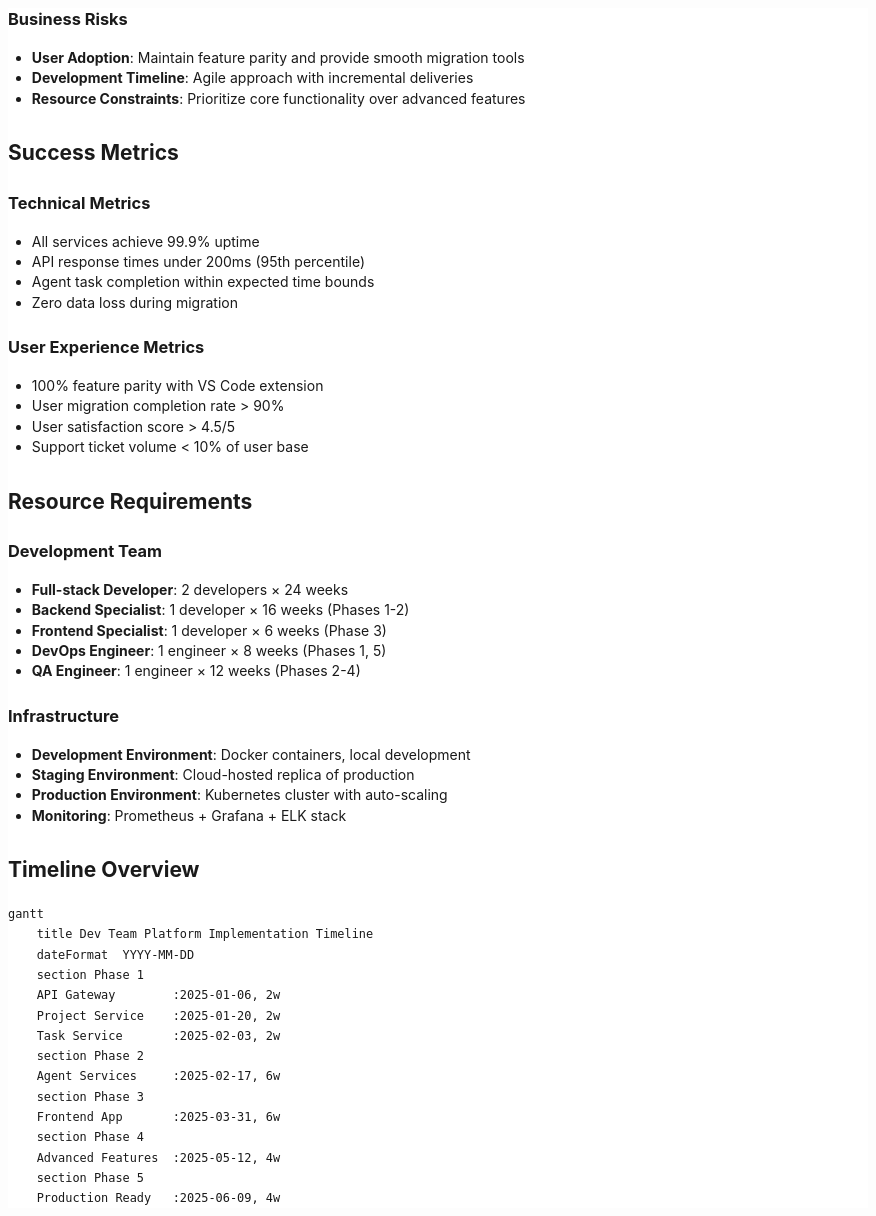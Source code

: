 ### **Business Risks**
- **User Adoption**: Maintain feature parity and provide smooth migration tools
- **Development Timeline**: Agile approach with incremental deliveries
- **Resource Constraints**: Prioritize core functionality over advanced features

## **Success Metrics**

### **Technical Metrics**
- All services achieve 99.9% uptime
- API response times under 200ms (95th percentile)
- Agent task completion within expected time bounds
- Zero data loss during migration

### **User Experience Metrics**
- 100% feature parity with VS Code extension
- User migration completion rate > 90%
- User satisfaction score > 4.5/5
- Support ticket volume < 10% of user base

## **Resource Requirements**

### **Development Team**
- **Full-stack Developer**: 2 developers × 24 weeks
- **Backend Specialist**: 1 developer × 16 weeks (Phases 1-2)
- **Frontend Specialist**: 1 developer × 6 weeks (Phase 3)
- **DevOps Engineer**: 1 engineer × 8 weeks (Phases 1, 5)
- **QA Engineer**: 1 engineer × 12 weeks (Phases 2-4)

### **Infrastructure**
- **Development Environment**: Docker containers, local development
- **Staging Environment**: Cloud-hosted replica of production
- **Production Environment**: Kubernetes cluster with auto-scaling
- **Monitoring**: Prometheus + Grafana + ELK stack

## **Timeline Overview**

```mermaid
gantt
    title Dev Team Platform Implementation Timeline
    dateFormat  YYYY-MM-DD
    section Phase 1
    API Gateway        :2025-01-06, 2w
    Project Service    :2025-01-20, 2w
    Task Service       :2025-02-03, 2w
    section Phase 2
    Agent Services     :2025-02-17, 6w
    section Phase 3
    Frontend App       :2025-03-31, 6w
    section Phase 4
    Advanced Features  :2025-05-12, 4w
    section Phase 5
    Production Ready   :2025-06-09, 4w
```
